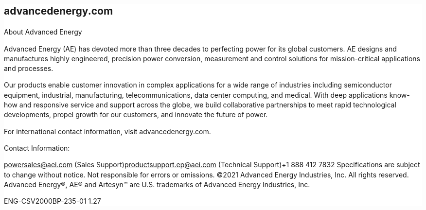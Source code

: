 advancedenergy.com
---
About Advanced Energy

Advanced Energy (AE) has devoted more than three decades to perfecting power for its global customers. AE designs and manufactures highly engineered, precision power conversion, measurement and control solutions for mission-critical applications and processes.

Our products enable customer innovation in complex applications for a wide range of industries including semiconductor equipment, industrial, manufacturing, telecommunications, data center computing, and medical. With deep applications know-how and responsive service and support across the globe, we build collaborative partnerships to meet rapid technological developments, propel growth for our customers, and innovate the future of power.

For international contact information, visit advancedenergy.com.

Contact Information:

powersales@aei.com (Sales Support)productsupport.ep@aei.com (Technical Support)+1 888 412 7832
Specifications are subject to change without notice. Not responsible for errors or omissions. ©2021 Advanced Energy Industries, Inc. All rights reserved. Advanced Energy®, AE® and Artesyn™ are U.S. trademarks of Advanced Energy Industries, Inc.

ENG-CSV2000BP-235-01 1.27